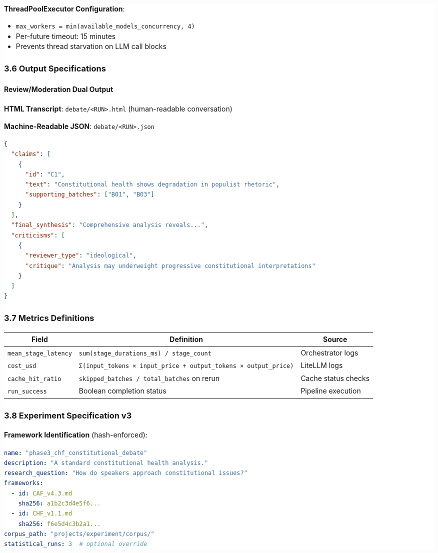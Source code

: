 **ThreadPoolExecutor Configuration**:
- `max_workers = min(available_models_concurrency, 4)`
- Per-future timeout: 15 minutes
- Prevents thread starvation on LLM call blocks

### 3.6 Output Specifications

#### Review/Moderation Dual Output
**HTML Transcript**: `debate/<RUN>.html` (human-readable conversation)

**Machine-Readable JSON**: `debate/<RUN>.json`
```json
{
  "claims": [
    {
      "id": "C1",
      "text": "Constitutional health shows degradation in populist rhetoric",
      "supporting_batches": ["B01", "B03"]
    }
  ],
  "final_synthesis": "Comprehensive analysis reveals...",
  "criticisms": [
    {
      "reviewer_type": "ideological",
      "critique": "Analysis may underweight progressive constitutional interpretations"
    }
  ]
}
```

### 3.7 Metrics Definitions
| Field | Definition | Source |
|-------|------------|--------|
| `mean_stage_latency` | `sum(stage_durations_ms) / stage_count` | Orchestrator logs |
| `cost_usd` | `Σ(input_tokens × input_price + output_tokens × output_price)` | LiteLLM logs |
| `cache_hit_ratio` | `skipped_batches / total_batches` on rerun | Cache status checks |
| `run_success` | Boolean completion status | Pipeline execution |

### 3.8 Experiment Specification v3
**Framework Identification** (hash-enforced):
```yaml
name: "phase3_chf_constitutional_debate"
description: "A standard constitutional health analysis."
research_question: "How do speakers approach constitutional issues?"
frameworks:
  - id: CAF_v4.3.md
    sha256: a1b2c3d4e5f6...
  - id: CHF_v1.1.md
    sha256: f6e5d4c3b2a1...
corpus_path: "projects/experiment/corpus/"
statistical_runs: 3  # optional override
```
